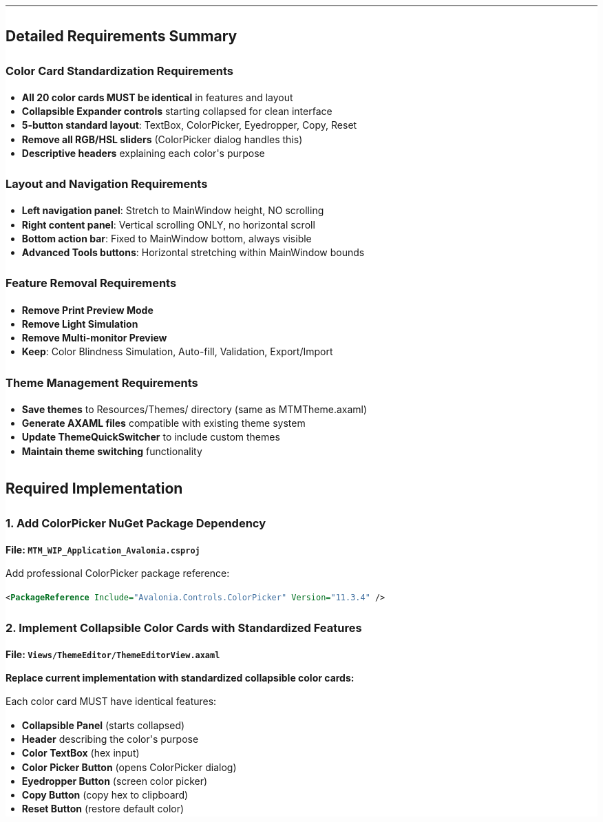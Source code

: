 
---

## Detailed Requirements Summary

### **Color Card Standardization Requirements**
- **All 20 color cards MUST be identical** in features and layout
- **Collapsible Expander controls** starting collapsed for clean interface
- **5-button standard layout**: TextBox, ColorPicker, Eyedropper, Copy, Reset
- **Remove all RGB/HSL sliders** (ColorPicker dialog handles this)
- **Descriptive headers** explaining each color's purpose

### **Layout and Navigation Requirements**
- **Left navigation panel**: Stretch to MainWindow height, NO scrolling
- **Right content panel**: Vertical scrolling ONLY, no horizontal scroll
- **Bottom action bar**: Fixed to MainWindow bottom, always visible
- **Advanced Tools buttons**: Horizontal stretching within MainWindow bounds

### **Feature Removal Requirements**
- **Remove Print Preview Mode**
- **Remove Light Simulation**
- **Remove Multi-monitor Preview**
- **Keep**: Color Blindness Simulation, Auto-fill, Validation, Export/Import

### **Theme Management Requirements**
- **Save themes** to Resources/Themes/ directory (same as MTMTheme.axaml)
- **Generate AXAML files** compatible with existing theme system
- **Update ThemeQuickSwitcher** to include custom themes
- **Maintain theme switching** functionality

## Required Implementation

### **1. Add ColorPicker NuGet Package Dependency**

**File: `MTM_WIP_Application_Avalonia.csproj`**

Add professional ColorPicker package reference:
```xml
<PackageReference Include="Avalonia.Controls.ColorPicker" Version="11.3.4" />
```

### **2. Implement Collapsible Color Cards with Standardized Features**

**File: `Views/ThemeEditor/ThemeEditorView.axaml`**

**Replace current implementation with standardized collapsible color cards:**

Each color card MUST have identical features:
- **Collapsible Panel** (starts collapsed)
- **Header** describing the color's purpose
- **Color TextBox** (hex input)
- **Color Picker Button** (opens ColorPicker dialog)
- **Eyedropper Button** (screen color picker)
- **Copy Button** (copy hex to clipboard)  
- **Reset Button** (restore default color)
